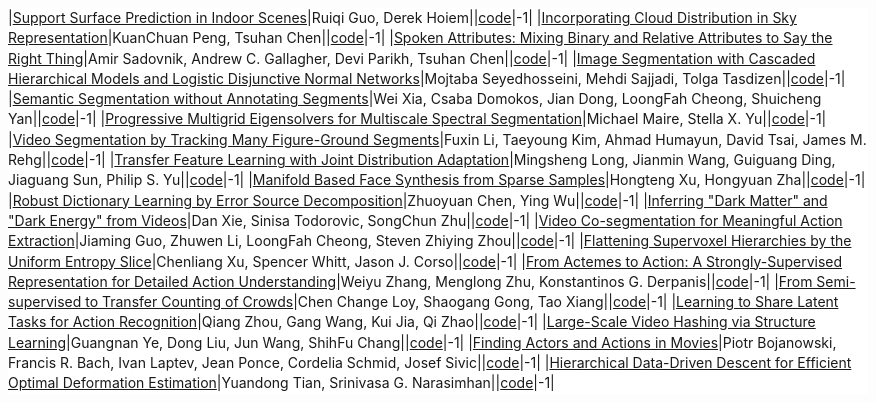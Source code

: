 |[Support Surface Prediction in Indoor Scenes](https://doi.org/10.1109/ICCV.2013.266)|Ruiqi Guo, Derek Hoiem||[code](https://paperswithcode.com/search?q_meta=&q_type=&q=Support+Surface+Prediction+in+Indoor+Scenes)|-1|
|[Incorporating Cloud Distribution in Sky Representation](https://doi.org/10.1109/ICCV.2013.267)|KuanChuan Peng, Tsuhan Chen||[code](https://paperswithcode.com/search?q_meta=&q_type=&q=Incorporating+Cloud+Distribution+in+Sky+Representation)|-1|
|[Spoken Attributes: Mixing Binary and Relative Attributes to Say the Right Thing](https://doi.org/10.1109/ICCV.2013.268)|Amir Sadovnik, Andrew C. Gallagher, Devi Parikh, Tsuhan Chen||[code](https://paperswithcode.com/search?q_meta=&q_type=&q=Spoken+Attributes:+Mixing+Binary+and+Relative+Attributes+to+Say+the+Right+Thing)|-1|
|[Image Segmentation with Cascaded Hierarchical Models and Logistic Disjunctive Normal Networks](https://doi.org/10.1109/ICCV.2013.269)|Mojtaba Seyedhosseini, Mehdi Sajjadi, Tolga Tasdizen||[code](https://paperswithcode.com/search?q_meta=&q_type=&q=Image+Segmentation+with+Cascaded+Hierarchical+Models+and+Logistic+Disjunctive+Normal+Networks)|-1|
|[Semantic Segmentation without Annotating Segments](https://doi.org/10.1109/ICCV.2013.271)|Wei Xia, Csaba Domokos, Jian Dong, LoongFah Cheong, Shuicheng Yan||[code](https://paperswithcode.com/search?q_meta=&q_type=&q=Semantic+Segmentation+without+Annotating+Segments)|-1|
|[Progressive Multigrid Eigensolvers for Multiscale Spectral Segmentation](https://doi.org/10.1109/ICCV.2013.272)|Michael Maire, Stella X. Yu||[code](https://paperswithcode.com/search?q_meta=&q_type=&q=Progressive+Multigrid+Eigensolvers+for+Multiscale+Spectral+Segmentation)|-1|
|[Video Segmentation by Tracking Many Figure-Ground Segments](https://doi.org/10.1109/ICCV.2013.273)|Fuxin Li, Taeyoung Kim, Ahmad Humayun, David Tsai, James M. Rehg||[code](https://paperswithcode.com/search?q_meta=&q_type=&q=Video+Segmentation+by+Tracking+Many+Figure-Ground+Segments)|-1|
|[Transfer Feature Learning with Joint Distribution Adaptation](https://doi.org/10.1109/ICCV.2013.274)|Mingsheng Long, Jianmin Wang, Guiguang Ding, Jiaguang Sun, Philip S. Yu||[code](https://paperswithcode.com/search?q_meta=&q_type=&q=Transfer+Feature+Learning+with+Joint+Distribution+Adaptation)|-1|
|[Manifold Based Face Synthesis from Sparse Samples](https://doi.org/10.1109/ICCV.2013.275)|Hongteng Xu, Hongyuan Zha||[code](https://paperswithcode.com/search?q_meta=&q_type=&q=Manifold+Based+Face+Synthesis+from+Sparse+Samples)|-1|
|[Robust Dictionary Learning by Error Source Decomposition](https://doi.org/10.1109/ICCV.2013.276)|Zhuoyuan Chen, Ying Wu||[code](https://paperswithcode.com/search?q_meta=&q_type=&q=Robust+Dictionary+Learning+by+Error+Source+Decomposition)|-1|
|[Inferring "Dark Matter" and "Dark Energy" from Videos](https://doi.org/10.1109/ICCV.2013.277)|Dan Xie, Sinisa Todorovic, SongChun Zhu||[code](https://paperswithcode.com/search?q_meta=&q_type=&q=Inferring+"Dark+Matter"+and+"Dark+Energy"+from+Videos)|-1|
|[Video Co-segmentation for Meaningful Action Extraction](https://doi.org/10.1109/ICCV.2013.278)|Jiaming Guo, Zhuwen Li, LoongFah Cheong, Steven Zhiying Zhou||[code](https://paperswithcode.com/search?q_meta=&q_type=&q=Video+Co-segmentation+for+Meaningful+Action+Extraction)|-1|
|[Flattening Supervoxel Hierarchies by the Uniform Entropy Slice](https://doi.org/10.1109/ICCV.2013.279)|Chenliang Xu, Spencer Whitt, Jason J. Corso||[code](https://paperswithcode.com/search?q_meta=&q_type=&q=Flattening+Supervoxel+Hierarchies+by+the+Uniform+Entropy+Slice)|-1|
|[From Actemes to Action: A Strongly-Supervised Representation for Detailed Action Understanding](https://doi.org/10.1109/ICCV.2013.280)|Weiyu Zhang, Menglong Zhu, Konstantinos G. Derpanis||[code](https://paperswithcode.com/search?q_meta=&q_type=&q=From+Actemes+to+Action:+A+Strongly-Supervised+Representation+for+Detailed+Action+Understanding)|-1|
|[From Semi-supervised to Transfer Counting of Crowds](https://doi.org/10.1109/ICCV.2013.270)|Chen Change Loy, Shaogang Gong, Tao Xiang||[code](https://paperswithcode.com/search?q_meta=&q_type=&q=From+Semi-supervised+to+Transfer+Counting+of+Crowds)|-1|
|[Learning to Share Latent Tasks for Action Recognition](https://doi.org/10.1109/ICCV.2013.281)|Qiang Zhou, Gang Wang, Kui Jia, Qi Zhao||[code](https://paperswithcode.com/search?q_meta=&q_type=&q=Learning+to+Share+Latent+Tasks+for+Action+Recognition)|-1|
|[Large-Scale Video Hashing via Structure Learning](https://doi.org/10.1109/ICCV.2013.282)|Guangnan Ye, Dong Liu, Jun Wang, ShihFu Chang||[code](https://paperswithcode.com/search?q_meta=&q_type=&q=Large-Scale+Video+Hashing+via+Structure+Learning)|-1|
|[Finding Actors and Actions in Movies](https://doi.org/10.1109/ICCV.2013.283)|Piotr Bojanowski, Francis R. Bach, Ivan Laptev, Jean Ponce, Cordelia Schmid, Josef Sivic||[code](https://paperswithcode.com/search?q_meta=&q_type=&q=Finding+Actors+and+Actions+in+Movies)|-1|
|[Hierarchical Data-Driven Descent for Efficient Optimal Deformation Estimation](https://doi.org/10.1109/ICCV.2013.284)|Yuandong Tian, Srinivasa G. Narasimhan||[code](https://paperswithcode.com/search?q_meta=&q_type=&q=Hierarchical+Data-Driven+Descent+for+Efficient+Optimal+Deformation+Estimation)|-1|
